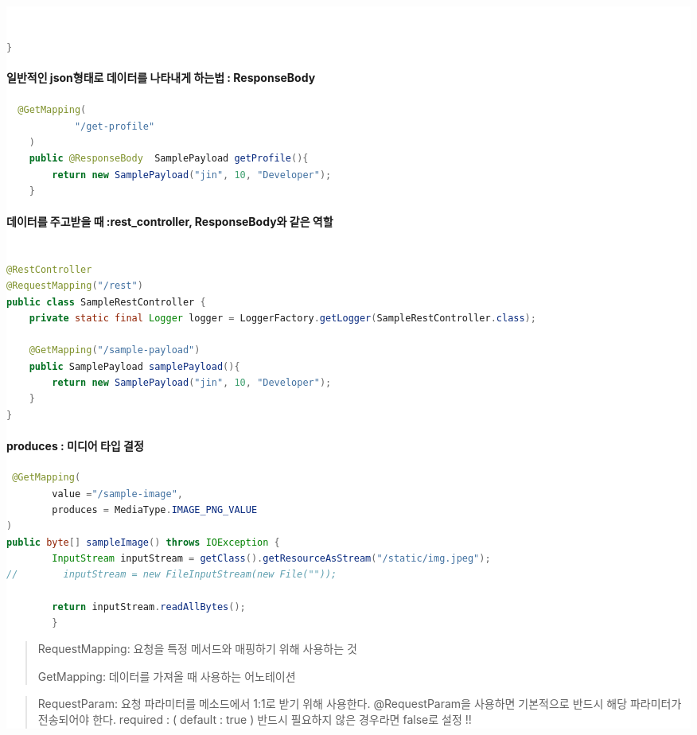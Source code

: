 ```java


}
```

#### 일반적인 json형태로 데이터를 나타내게 하는법 : ResponseBody
```java
  @GetMapping(
            "/get-profile"
    )
    public @ResponseBody  SamplePayload getProfile(){
        return new SamplePayload("jin", 10, "Developer");
    }
```

#### 데이터를 주고받을 때 :rest_controller, ResponseBody와 같은 역할  
```java

@RestController
@RequestMapping("/rest")
public class SampleRestController {
    private static final Logger logger = LoggerFactory.getLogger(SampleRestController.class);

    @GetMapping("/sample-payload")
    public SamplePayload samplePayload(){
        return new SamplePayload("jin", 10, "Developer");
    }
}

```

#### produces : 미디어 타입 결정 
```java
 @GetMapping(
        value ="/sample-image",
        produces = MediaType.IMAGE_PNG_VALUE
)
public byte[] sampleImage() throws IOException {
        InputStream inputStream = getClass().getResourceAsStream("/static/img.jpeg");
//        inputStream = new FileInputStream(new File(""));

        return inputStream.readAllBytes();
        }
```

>RequestMapping: 요청을 특정 메서드와 매핑하기 위해 사용하는 것
> 
>GetMapping: 데이터를 가져올 때 사용하는 어노테이션 
> 

>RequestParam: 요청 파라미터를 메소드에서 1:1로 받기 위해 사용한다.
@RequestParam을 사용하면 기본적으로 반드시 해당 파라미터가 전송되어야 한다. required : ( default : true ) 반드시 필요하지 않은 경우라면 false로 설정 !!
  